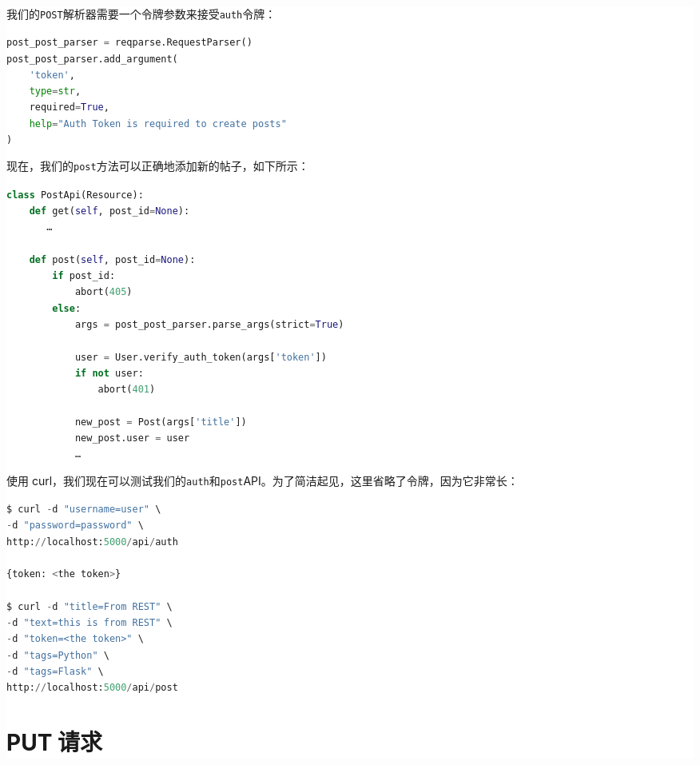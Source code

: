 我们的`POST`解析器需要一个令牌参数来接受`auth`令牌：

```py
post_post_parser = reqparse.RequestParser()
post_post_parser.add_argument(
    'token',
    type=str,
    required=True,
    help="Auth Token is required to create posts"
)
```

现在，我们的`post`方法可以正确地添加新的帖子，如下所示：

```py
class PostApi(Resource):
    def get(self, post_id=None):
       …

    def post(self, post_id=None):
        if post_id:
            abort(405)
        else:
            args = post_post_parser.parse_args(strict=True)

            user = User.verify_auth_token(args['token'])
            if not user:
                abort(401)

            new_post = Post(args['title'])
            new_post.user = user
            …
```

使用 curl，我们现在可以测试我们的`auth`和`post`API。为了简洁起见，这里省略了令牌，因为它非常长：

```py
$ curl -d "username=user" \
-d "password=password" \
http://localhost:5000/api/auth

{token: <the token>}

$ curl -d "title=From REST" \
-d "text=this is from REST" \
-d "token=<the token>" \
-d "tags=Python" \
-d "tags=Flask" \
http://localhost:5000/api/post

```

# PUT 请求
